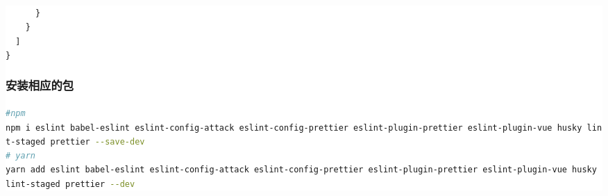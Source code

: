 ```javascript
      }
    }
  ]
}

```

###  安装相应的包

```bash
#npm
npm i eslint babel-eslint eslint-config-attack eslint-config-prettier eslint-plugin-prettier eslint-plugin-vue husky lint-staged prettier --save-dev
# yarn 
yarn add eslint babel-eslint eslint-config-attack eslint-config-prettier eslint-plugin-prettier eslint-plugin-vue husky lint-staged prettier --dev
```

